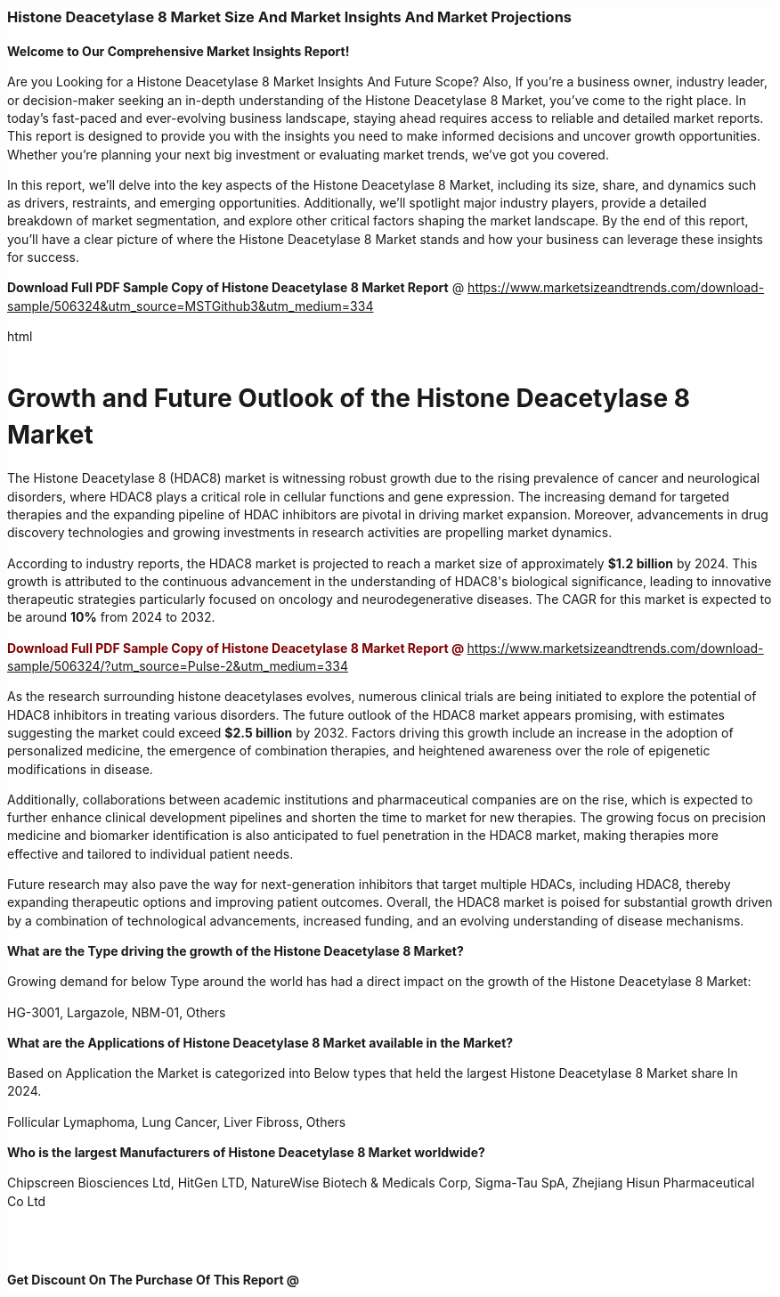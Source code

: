 <div class="" data-test-id=""><h3><span class="">Histone Deacetylase 8 Market Size And Market Insights And Market Projections</span></h3></div><div class="" data-test-id=""><p><strong>Welcome to Our Comprehensive Market Insights Report!</strong></p><p>Are you Looking for a Histone Deacetylase 8 Market Insights And Future Scope? Also, If you&rsquo;re a business owner, industry leader, or decision-maker seeking an in-depth understanding of the Histone Deacetylase 8 Market, you&rsquo;ve come to the right place. In today&rsquo;s fast-paced and ever-evolving business landscape, staying ahead requires access to reliable and detailed market reports. This report is designed to provide you with the insights you need to make informed decisions and uncover growth opportunities. Whether you&rsquo;re planning your next big investment or evaluating market trends, we&rsquo;ve got you covered.</p><p>In this report, we&rsquo;ll delve into the key aspects of the Histone Deacetylase 8 Market, including its size, share, and dynamics such as drivers, restraints, and emerging opportunities. Additionally, we&rsquo;ll spotlight major industry players, provide a detailed breakdown of market segmentation, and explore other critical factors shaping the market landscape. By the end of this report, you&rsquo;ll have a clear picture of where the Histone Deacetylase 8 Market stands and how your business can leverage these insights for success.</p><p><strong>Download Full PDF Sample Copy of Histone Deacetylase 8 Market Report</strong> @ <a href="https://www.marketsizeandtrends.com/download-sample/506324&utm_source=MSTGithub3&utm_medium=334" target="_blank">https://www.marketsizeandtrends.com/download-sample/506324&utm_source=MSTGithub3&utm_medium=334</a></p></div><div class="" data-test-id=""><p><span class="">html<h1>Growth and Future Outlook of the Histone Deacetylase 8 Market</h1><p>The Histone Deacetylase 8 (HDAC8) market is witnessing robust growth due to the rising prevalence of cancer and neurological disorders, where HDAC8 plays a critical role in cellular functions and gene expression. The increasing demand for targeted therapies and the expanding pipeline of HDAC inhibitors are pivotal in driving market expansion. Moreover, advancements in drug discovery technologies and growing investments in research activities are propelling market dynamics.</p><p>According to industry reports, the HDAC8 market is projected to reach a market size of approximately <strong>$1.2 billion</strong> by 2024. This growth is attributed to the continuous advancement in the understanding of HDAC8's biological significance, leading to innovative therapeutic strategies particularly focused on oncology and neurodegenerative diseases. The CAGR for this market is expected to be around <strong>10%</strong> from 2024 to 2032.</p><p><strong><span style="color: #800000;">Download Full PDF Sample Copy of Histone Deacetylase 8 Market Report @</span>&nbsp;</strong><a href="https://www.marketsizeandtrends.com/download-sample/506324/?utm_source=Pulse-2&amp;utm_medium=334">https://www.marketsizeandtrends.com/download-sample/506324/?utm_source=Pulse-2&amp;utm_medium=334</a></p><p>As the research surrounding histone deacetylases evolves, numerous clinical trials are being initiated to explore the potential of HDAC8 inhibitors in treating various disorders. The future outlook of the HDAC8 market appears promising, with estimates suggesting the market could exceed <strong>$2.5 billion</strong> by 2032. Factors driving this growth include an increase in the adoption of personalized medicine, the emergence of combination therapies, and heightened awareness over the role of epigenetic modifications in disease.</p><p>Additionally, collaborations between academic institutions and pharmaceutical companies are on the rise, which is expected to further enhance clinical development pipelines and shorten the time to market for new therapies. The growing focus on precision medicine and biomarker identification is also anticipated to fuel penetration in the HDAC8 market, making therapies more effective and tailored to individual patient needs.</p><p>Future research may also pave the way for next-generation inhibitors that target multiple HDACs, including HDAC8, thereby expanding therapeutic options and improving patient outcomes. Overall, the HDAC8 market is poised for substantial growth driven by a combination of technological advancements, increased funding, and an evolving understanding of disease mechanisms.</p></span></p><p><strong><span class="">What are the&nbsp;Type driving the growth of the Histone Deacetylase 8 Market?</span></strong></p></div><div class="" data-test-id=""><p><span class="">Growing demand for below Type around the world has had a direct impact on the growth of the Histone Deacetylase 8 Market:</span></p></div><div class="" data-test-id=""><p>HG-3001, Largazole, NBM-01, Others</p><p><span class=""><strong>What are the&nbsp;Applications&nbsp;of Histone Deacetylase 8 Market available in the Market?</strong></span></p></div><div class="" data-test-id=""><p><span class="">Based on Application the Market is categorized into Below types that held the largest Histone Deacetylase 8 Market share In 2024.</span></p></div><div class="" data-test-id=""><p><span class="">Follicular Lymaphoma, Lung Cancer, Liver Fibross, Others</span></p><p><span class=""><strong>Who is the largest Manufacturers of Histone Deacetylase 8 Market worldwide?</strong></span></p></div><div class="" data-test-id=""><p><span class="">Chipscreen Biosciences Ltd, HitGen LTD, NatureWise Biotech & Medicals Corp, Sigma-Tau SpA, Zhejiang Hisun Pharmaceutical Co Ltd</span></p></div><div class="" data-test-id="">&nbsp;</div><div class="" data-test-id="">&nbsp;</div><div class="" data-test-id=""><p><span class=""><strong>Get Discount On The Purchase Of This Report @</strong>